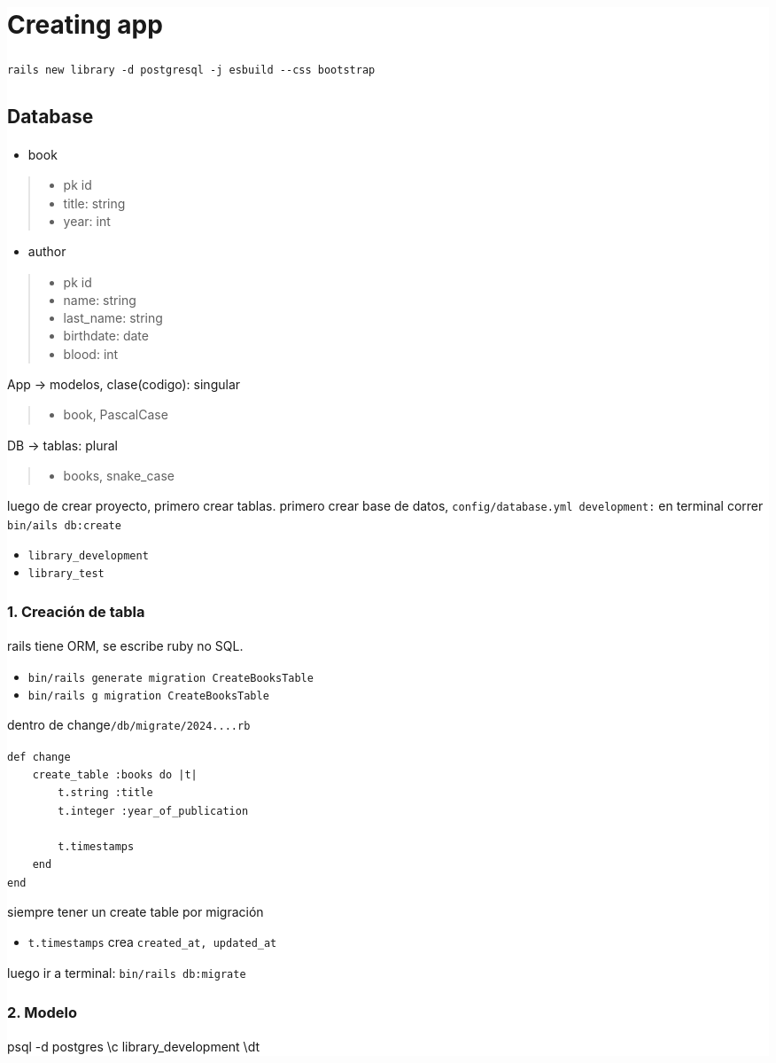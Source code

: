 # Creating app 

`rails new library -d postgresql -j esbuild --css bootstrap`

## Database
- book
> - pk id
> - title: string
> - year: int


- author
> - pk id
> - name: string
> - last_name: string
> - birthdate: date
> - blood: int


 App -> modelos, clase(codigo): singular
> - book, PascalCase

DB -> tablas: plural
> - books, snake_case

luego de crear proyecto, primero crear tablas.
primero crear base de datos, `config/database.yml development:`
en terminal correr `bin/ails db:create`
- `library_development`
- `library_test`

### 1. Creación de tabla
rails tiene ORM, se escribe ruby no SQL. 
- `bin/rails generate migration CreateBooksTable`
- `bin/rails g migration CreateBooksTable`

dentro de change`/db/migrate/2024....rb`
```
def change
    create_table :books do |t|
        t.string :title
        t.integer :year_of_publication

        t.timestamps 
    end
end
```
siempre tener un create table por migración
- `t.timestamps` crea `created_at, updated_at`

luego ir a terminal: `bin/rails db:migrate`

### 2. Modelo
psql -d postgres
\c library_development
\dt
